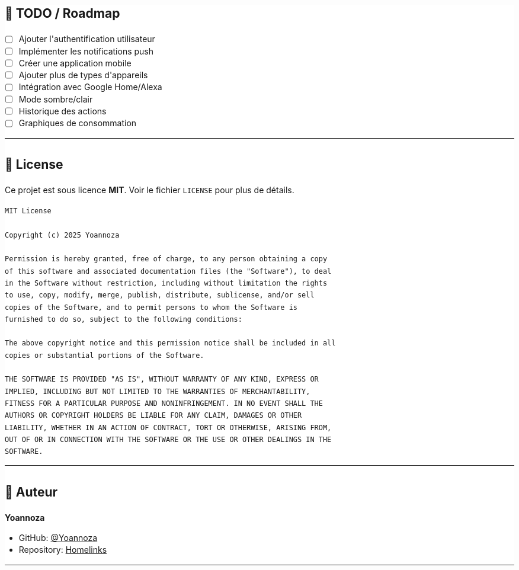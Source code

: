 
## 📝 TODO / Roadmap

- [ ] Ajouter l'authentification utilisateur
- [ ] Implémenter les notifications push
- [ ] Créer une application mobile
- [ ] Ajouter plus de types d'appareils
- [ ] Intégration avec Google Home/Alexa
- [ ] Mode sombre/clair
- [ ] Historique des actions
- [ ] Graphiques de consommation

---

## 📄 License

Ce projet est sous licence **MIT**. Voir le fichier `LICENSE` pour plus de détails.

```
MIT License

Copyright (c) 2025 Yoannoza

Permission is hereby granted, free of charge, to any person obtaining a copy
of this software and associated documentation files (the "Software"), to deal
in the Software without restriction, including without limitation the rights
to use, copy, modify, merge, publish, distribute, sublicense, and/or sell
copies of the Software, and to permit persons to whom the Software is
furnished to do so, subject to the following conditions:

The above copyright notice and this permission notice shall be included in all
copies or substantial portions of the Software.

THE SOFTWARE IS PROVIDED "AS IS", WITHOUT WARRANTY OF ANY KIND, EXPRESS OR
IMPLIED, INCLUDING BUT NOT LIMITED TO THE WARRANTIES OF MERCHANTABILITY,
FITNESS FOR A PARTICULAR PURPOSE AND NONINFRINGEMENT. IN NO EVENT SHALL THE
AUTHORS OR COPYRIGHT HOLDERS BE LIABLE FOR ANY CLAIM, DAMAGES OR OTHER
LIABILITY, WHETHER IN AN ACTION OF CONTRACT, TORT OR OTHERWISE, ARISING FROM,
OUT OF OR IN CONNECTION WITH THE SOFTWARE OR THE USE OR OTHER DEALINGS IN THE
SOFTWARE.
```

---

## 👤 Auteur

**Yoannoza**

- GitHub: [@Yoannoza](https://github.com/Yoannoza)
- Repository: [Homelinks](https://github.com/Yoannoza/Homelinks)

---
